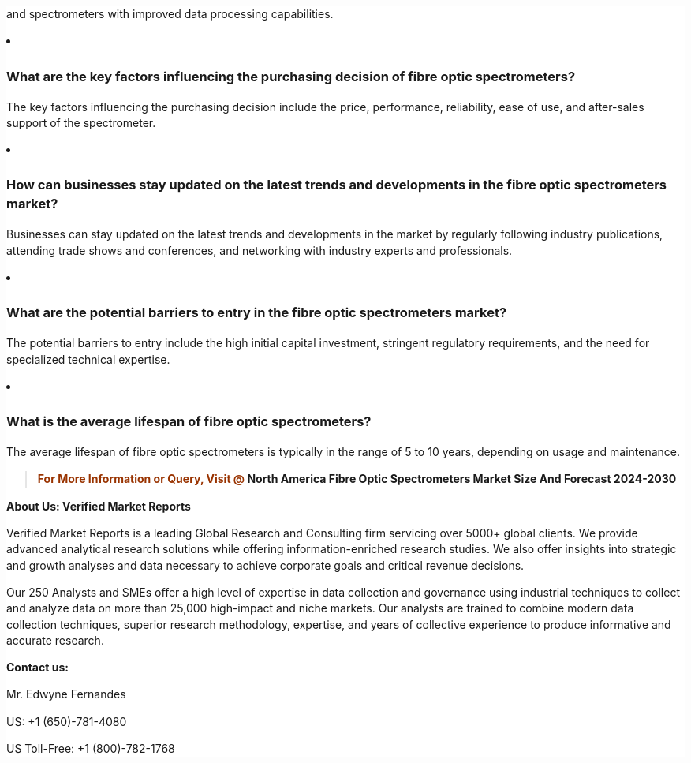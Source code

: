 and spectrometers with improved data processing capabilities.</p>    </li>    <li>      <h3>What are the key factors influencing the purchasing decision of fibre optic spectrometers?</div><div></h3>      <p>The key factors influencing the purchasing decision include the price, performance, reliability, ease of use, and after-sales support of the spectrometer.</p>    </li>    <li>      <h3>How can businesses stay updated on the latest trends and developments in the fibre optic spectrometers market?</div><div></h3>      <p>Businesses can stay updated on the latest trends and developments in the market by regularly following industry publications, attending trade shows and conferences, and networking with industry experts and professionals.</p>    </li>    <li>      <h3>What are the potential barriers to entry in the fibre optic spectrometers market?</div><div></h3>      <p>The potential barriers to entry include the high initial capital investment, stringent regulatory requirements, and the need for specialized technical expertise.</p>    </li>    <li>      <h3>What is the average lifespan of fibre optic spectrometers?</div><div></h3>      <p>The average lifespan of fibre optic spectrometers is typically in the range of 5 to 10 years, depending on usage and maintenance.</p>    </li>  </ol></body></html></p><blockquote><p><span style="color: #993300;"><strong>For More Information or Query, Visit @ <a href="https://www.verifiedmarketreports.com/product/fibre-optic-spectrometers-market/">North America Fibre Optic Spectrometers Market Size And Forecast 2024-2030</a></strong></span></p></blockquote><p><strong>About Us: Verified Market Reports</strong></p><p>Verified Market Reports is a leading Global Research and Consulting firm servicing over 5000+ global clients. We provide advanced analytical research solutions while offering information-enriched research studies. We also offer insights into strategic and growth analyses and data necessary to achieve corporate goals and critical revenue decisions.</p><p>Our 250 Analysts and SMEs offer a high level of expertise in data collection and governance using industrial techniques to collect and analyze data on more than 25,000 high-impact and niche markets. Our analysts are trained to combine modern data collection techniques, superior research methodology, expertise, and years of collective experience to produce informative and accurate research.</p><p><strong>Contact us:</strong></p><p>Mr. Edwyne Fernandes</p><p>US: +1 (650)-781-4080</p><p>US Toll-Free: +1 (800)-782-1768</p>
